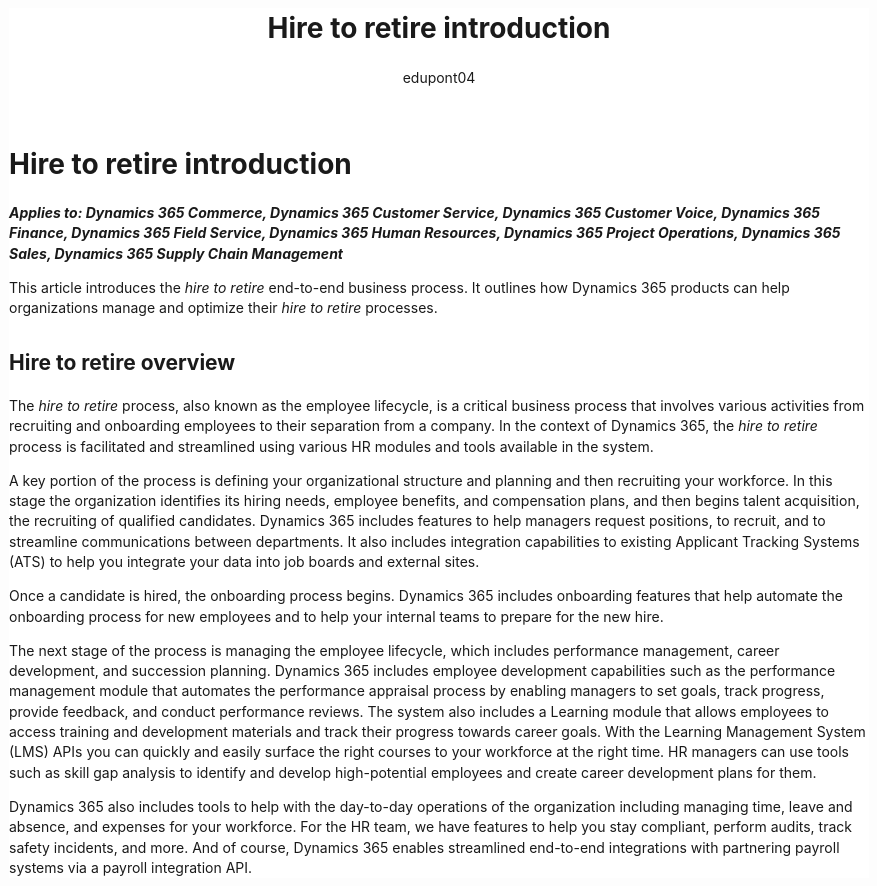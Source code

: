 ﻿---
title: Hire to retire introduction
description: Get an introduction to an end-to-end business process, hire to retire. This article provides a high-level overview of the business process, and lists key benefits and stakeholders.
ms.date: 04/03/2023
ms.topic: conceptual
author: edupont04
ms.author: riblack
---

# Hire to retire introduction

***Applies to: Dynamics 365 Commerce, Dynamics 365 Customer Service, Dynamics 365 Customer Voice, Dynamics 365 Finance, Dynamics 365 Field Service, Dynamics 365 Human Resources, Dynamics 365 Project Operations, Dynamics 365 Sales, Dynamics 365 Supply Chain Management***

This article introduces the *hire to retire* end-to-end business process. It outlines how Dynamics 365 products can help organizations manage and optimize their *hire to retire* processes.

## Hire to retire overview

The *hire to retire* process, also known as the employee lifecycle, is a critical business process that involves various activities from recruiting and onboarding employees to their separation from a company. In the context of Dynamics 365, the *hire to retire* process is facilitated and streamlined using various HR modules and tools available in the system.

A key portion of the process is defining your organizational structure and planning and then recruiting your workforce. In this stage the organization identifies its hiring needs, employee benefits, and compensation plans, and then begins talent acquisition, the recruiting of qualified candidates. Dynamics 365 includes features to help managers request positions, to recruit, and to streamline communications between departments. It also includes integration capabilities to existing Applicant Tracking Systems (ATS) to help you integrate your data into job boards and external sites.

Once a candidate is hired, the onboarding process begins. Dynamics 365 includes onboarding features that help automate the onboarding process for new employees and to help your internal teams to prepare for the new hire.

The next stage of the process is managing the employee lifecycle, which includes performance management, career development, and succession planning. Dynamics 365 includes employee development capabilities such as the performance management module that automates the performance appraisal process by enabling managers to set goals, track progress, provide feedback, and conduct performance reviews. The system also includes a Learning module that allows employees to access training and development materials and track their progress towards career goals. With the Learning Management System (LMS) APIs you can quickly and easily surface the right courses to your workforce at the right time. HR managers can use tools such as skill gap analysis to identify and develop high-potential employees and create career development plans for them.

Dynamics 365 also includes tools to help with the day-to-day operations of the organization including managing time, leave and absence, and expenses for your workforce. For the HR team, we have features to help you stay compliant, perform audits, track safety incidents, and more. And of course, Dynamics 365 enables streamlined end-to-end integrations with partnering payroll systems via a payroll integration API.
